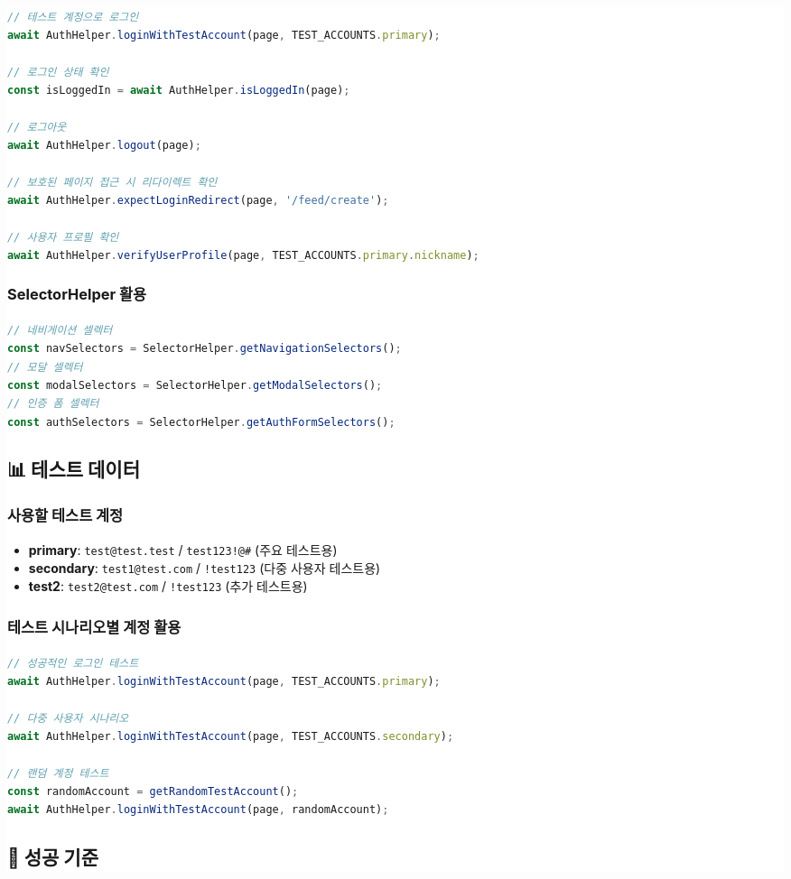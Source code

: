 ```typescript
// 테스트 계정으로 로그인
await AuthHelper.loginWithTestAccount(page, TEST_ACCOUNTS.primary);

// 로그인 상태 확인
const isLoggedIn = await AuthHelper.isLoggedIn(page);

// 로그아웃
await AuthHelper.logout(page);

// 보호된 페이지 접근 시 리다이렉트 확인
await AuthHelper.expectLoginRedirect(page, '/feed/create');

// 사용자 프로필 확인
await AuthHelper.verifyUserProfile(page, TEST_ACCOUNTS.primary.nickname);
```

### SelectorHelper 활용

```typescript
// 네비게이션 셀렉터
const navSelectors = SelectorHelper.getNavigationSelectors();
// 모달 셀렉터
const modalSelectors = SelectorHelper.getModalSelectors();
// 인증 폼 셀렉터
const authSelectors = SelectorHelper.getAuthFormSelectors();
```

## 📊 테스트 데이터

### 사용할 테스트 계정

- **primary**: `test@test.test` / `test123!@#` (주요 테스트용)
- **secondary**: `test1@test.com` / `!test123` (다중 사용자 테스트용)
- **test2**: `test2@test.com` / `!test123` (추가 테스트용)

### 테스트 시나리오별 계정 활용

```typescript
// 성공적인 로그인 테스트
await AuthHelper.loginWithTestAccount(page, TEST_ACCOUNTS.primary);

// 다중 사용자 시나리오
await AuthHelper.loginWithTestAccount(page, TEST_ACCOUNTS.secondary);

// 랜덤 계정 테스트
const randomAccount = getRandomTestAccount();
await AuthHelper.loginWithTestAccount(page, randomAccount);
```

## 🎯 성공 기준

